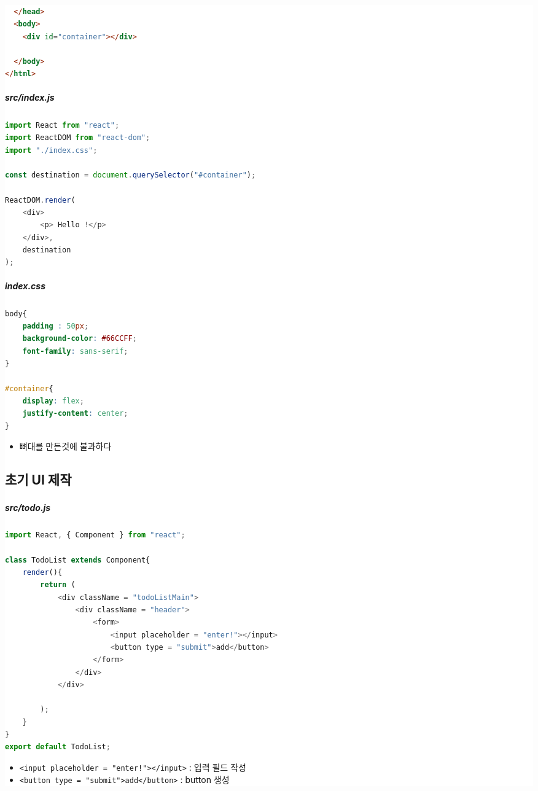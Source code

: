 ```html
  </head>
  <body>
    <div id="container"></div>
   
  </body>
</html>
```

##### src/index.js
```js
import React from "react";
import ReactDOM from "react-dom";
import "./index.css";

const destination = document.querySelector("#container");

ReactDOM.render(
    <div>
        <p> Hello !</p>
    </div>,
    destination
);
```

##### index.css
```css
body{
    padding : 50px;
    background-color: #66CCFF;
    font-family: sans-serif;
}

#container{
    display: flex;
    justify-content: center;
}
```

- 뼈대를 만든것에 불과하다

## 초기 UI 제작
##### src/todo.js
```js
import React, { Component } from "react";

class TodoList extends Component{
    render(){
        return (
            <div className = "todoListMain">
                <div className = "header">
                    <form>
                        <input placeholder = "enter!"></input>
                        <button type = "submit">add</button>
                    </form>
                </div>
            </div>

        );
    }
}
export default TodoList;
```
- `<input placeholder = "enter!"></input>` : 입력 필드 작성
- `<button type = "submit">add</button>` : button 생성